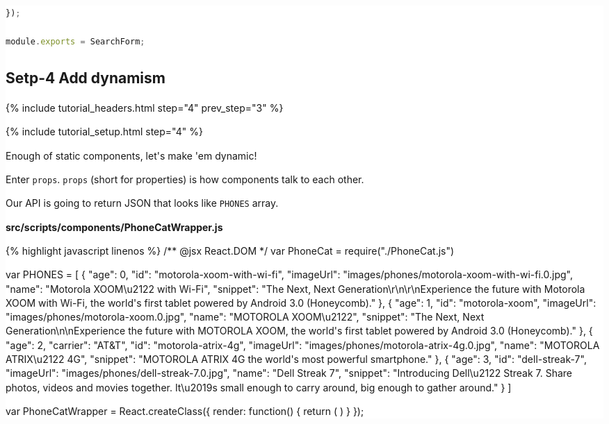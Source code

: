 ```javascript
});

module.exports = SearchForm;

```


## Setp-4 Add dynamism

{% include tutorial_headers.html step="4" prev_step="3" %}

{% include tutorial_setup.html step="4" %}

Enough of static components, let's make 'em dynamic!

Enter `props`. `props` (short for properties) is how components talk to each other.

Our API is going to return JSON that looks like `PHONES` array.

__src/scripts/components/PhoneCatWrapper.js__

{% highlight javascript linenos %}
/** @jsx React.DOM */
var PhoneCat = require("./PhoneCat.js")

var PHONES = [
    {
        "age": 0,
        "id": "motorola-xoom-with-wi-fi",
        "imageUrl": "images/phones/motorola-xoom-with-wi-fi.0.jpg",
        "name": "Motorola XOOM\u2122 with Wi-Fi",
        "snippet": "The Next, Next Generation\r\n\r\nExperience the future with Motorola XOOM with Wi-Fi, the world's first tablet powered by Android 3.0 (Honeycomb)."
    },
    {
        "age": 1,
        "id": "motorola-xoom",
        "imageUrl": "images/phones/motorola-xoom.0.jpg",
        "name": "MOTOROLA XOOM\u2122",
        "snippet": "The Next, Next Generation\n\nExperience the future with MOTOROLA XOOM, the world's first tablet powered by Android 3.0 (Honeycomb)."
    },
    {
        "age": 2,
        "carrier": "AT&T",
        "id": "motorola-atrix-4g",
        "imageUrl": "images/phones/motorola-atrix-4g.0.jpg",
        "name": "MOTOROLA ATRIX\u2122 4G",
        "snippet": "MOTOROLA ATRIX 4G the world's most powerful smartphone."
    },
    {
        "age": 3,
        "id": "dell-streak-7",
        "imageUrl": "images/phones/dell-streak-7.0.jpg",
        "name": "Dell Streak 7",
        "snippet": "Introducing Dell\u2122 Streak 7. Share photos, videos and movies together. It\u2019s small enough to carry around, big enough to gather around."
    }
]

var PhoneCatWrapper = React.createClass({
  render: function() {
    return (
      <PhoneCat phones={PHONES} />
    )
  }
});